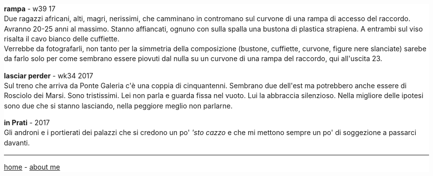 **rampa** - w39 17  
Due ragazzi africani, alti, magri, nerissimi, che camminano in contromano sul curvone di una rampa di accesso del raccordo. Avranno 20-25 anni al massimo. Stanno affiancati, ognuno con sulla spalla una bustona di plastica strapiena. A entrambi sul viso risalta il cavo bianco delle cuffiette.  
Verrebbe da fotografarli, non tanto per la simmetria della composizione (bustone, cuffiette, curvone, figure nere slanciate) sarebe da farlo solo per come sembrano essere piovuti dal nulla su un curvone di una rampa del raccordo, qui all'uscita 23.  

**lasciar perder** - wk34 2017    
Sul treno che arriva da Ponte Galeria c'è una coppia di cinquantenni. Sembrano due dell'est ma potrebbero anche essere di Rosciolo dei Marsi. Sono tristissimi. Lei non parla e guarda fissa nel vuoto. Lui la abbraccia silenzioso. Nella migliore delle ipotesi sono due che si stanno lasciando, nella peggiore meglio non parlarne.

**in Prati** - 2017  
Gli androni e i portierati dei palazzi che si credono un po' *'sto cazzo* e che mi mettono sempre un po' di soggezione a passarci davanti.  

---  
[home](/index.md) - [about me](/aboutme.md)   
